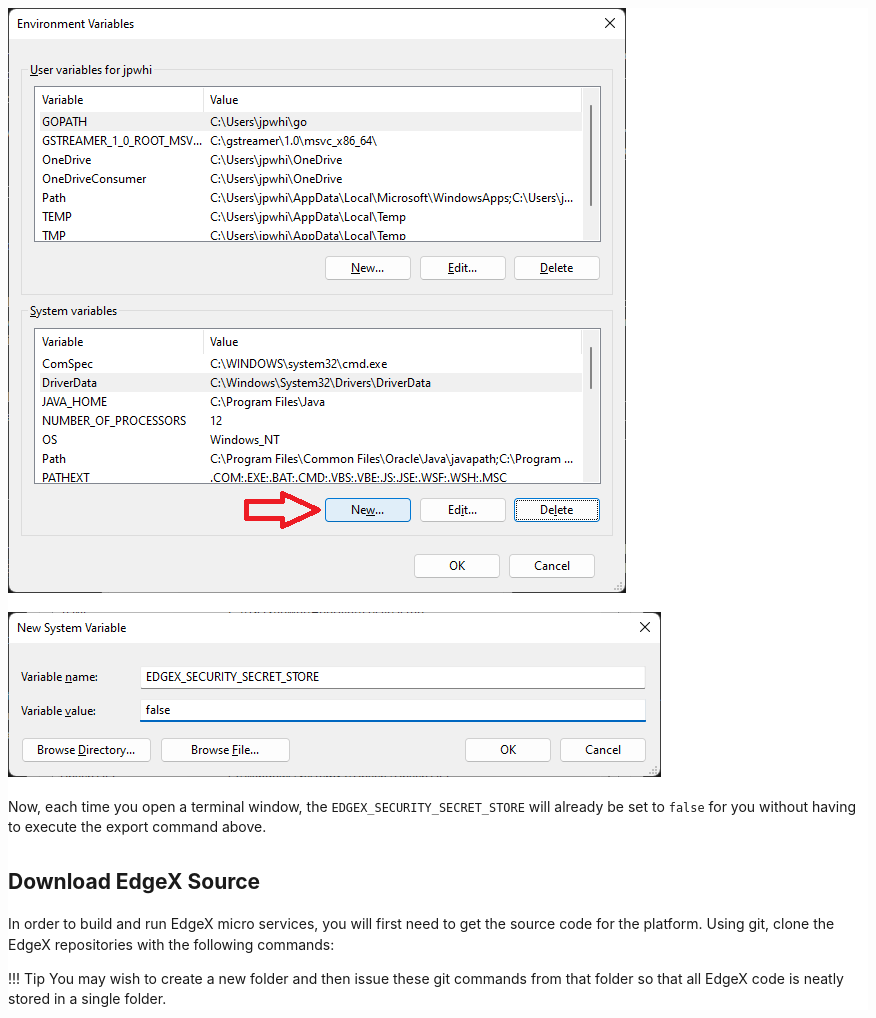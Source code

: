 ![image](WindowsEnvVar.png)

![image](WindowsNewSystemVar.png)

Now, each time you open a terminal window, the `EDGEX_SECURITY_SECRET_STORE` will already be set to `false` for you without having to execute the export command above.

## Download EdgeX Source

In order to build and run EdgeX micro services, you will first need to get the source code for the platform.  Using git, clone the EdgeX repositories with the following commands:

!!! Tip
    You may wish to create a new folder and then issue these git commands from that folder so that all EdgeX code is neatly stored in a single folder.
